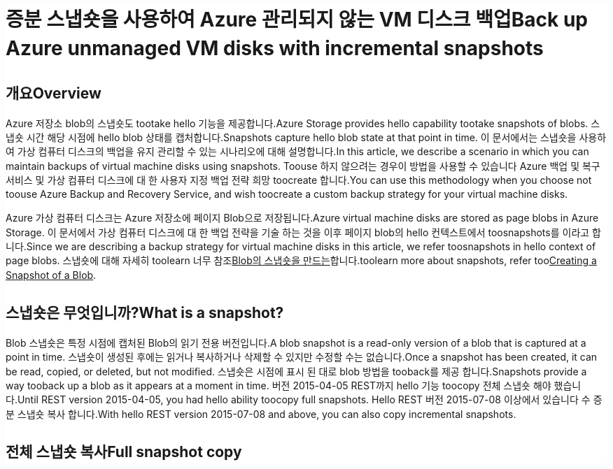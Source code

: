 # <a name="back-up-azure-unmanaged-vm-disks-with-incremental-snapshots"></a><span data-ttu-id="8a662-101">증분 스냅숏을 사용하여 Azure 관리되지 않는 VM 디스크 백업</span><span class="sxs-lookup"><span data-stu-id="8a662-101">Back up Azure unmanaged VM disks with incremental snapshots</span></span>
## <a name="overview"></a><span data-ttu-id="8a662-102">개요</span><span class="sxs-lookup"><span data-stu-id="8a662-102">Overview</span></span>
<span data-ttu-id="8a662-103">Azure 저장소 blob의 스냅숏도 tootake hello 기능을 제공합니다.</span><span class="sxs-lookup"><span data-stu-id="8a662-103">Azure Storage provides hello capability tootake snapshots of blobs.</span></span> <span data-ttu-id="8a662-104">스냅숏 시간 해당 시점에 hello blob 상태를 캡처합니다.</span><span class="sxs-lookup"><span data-stu-id="8a662-104">Snapshots capture hello blob state at that point in time.</span></span> <span data-ttu-id="8a662-105">이 문서에서는 스냅숏을 사용하여 가상 컴퓨터 디스크의 백업을 유지 관리할 수 있는 시나리오에 대해 설명합니다.</span><span class="sxs-lookup"><span data-stu-id="8a662-105">In this article, we describe a scenario in which you can maintain backups of virtual machine disks using snapshots.</span></span> <span data-ttu-id="8a662-106">Toouse 하지 않으려는 경우이 방법을 사용할 수 있습니다 Azure 백업 및 복구 서비스 및 가상 컴퓨터 디스크에 대 한 사용자 지정 백업 전략 희망 toocreate 합니다.</span><span class="sxs-lookup"><span data-stu-id="8a662-106">You can use this methodology when you choose not toouse Azure Backup and Recovery Service, and wish toocreate a custom backup strategy for your virtual machine disks.</span></span>

<span data-ttu-id="8a662-107">Azure 가상 컴퓨터 디스크는 Azure 저장소에 페이지 Blob으로 저장됩니다.</span><span class="sxs-lookup"><span data-stu-id="8a662-107">Azure virtual machine disks are stored as page blobs in Azure Storage.</span></span> <span data-ttu-id="8a662-108">이 문서에서 가상 컴퓨터 디스크에 대 한 백업 전략을 기술 하는 것을 이후 페이지 blob의 hello 컨텍스트에서 toosnapshots를 이라고 합니다.</span><span class="sxs-lookup"><span data-stu-id="8a662-108">Since we are describing a backup strategy for virtual machine disks in this article, we refer toosnapshots in hello context of page blobs.</span></span> <span data-ttu-id="8a662-109">스냅숏에 대해 자세히 toolearn 너무 참조[Blob의 스냅숏을 만드는](https://docs.microsoft.com/rest/api/storageservices/Creating-a-Snapshot-of-a-Blob)합니다.</span><span class="sxs-lookup"><span data-stu-id="8a662-109">toolearn more about snapshots, refer too[Creating a Snapshot of a Blob](https://docs.microsoft.com/rest/api/storageservices/Creating-a-Snapshot-of-a-Blob).</span></span>

## <a name="what-is-a-snapshot"></a><span data-ttu-id="8a662-110">스냅숏은 무엇입니까?</span><span class="sxs-lookup"><span data-stu-id="8a662-110">What is a snapshot?</span></span>
<span data-ttu-id="8a662-111">Blob 스냅숏은 특정 시점에 캡처된 Blob의 읽기 전용 버전입니다.</span><span class="sxs-lookup"><span data-stu-id="8a662-111">A blob snapshot is a read-only version of a blob that is captured at a point in time.</span></span> <span data-ttu-id="8a662-112">스냅숏이 생성된 후에는 읽거나 복사하거나 삭제할 수 있지만 수정할 수는 없습니다.</span><span class="sxs-lookup"><span data-stu-id="8a662-112">Once a snapshot has been created, it can be read, copied, or deleted, but not modified.</span></span> <span data-ttu-id="8a662-113">스냅숏은 시점에 표시 된 대로 blob 방법을 tooback를 제공 합니다.</span><span class="sxs-lookup"><span data-stu-id="8a662-113">Snapshots provide a way tooback up a blob as it appears at a moment in time.</span></span> <span data-ttu-id="8a662-114">버전 2015-04-05 REST까지 hello 기능 toocopy 전체 스냅숏 해야 했습니다.</span><span class="sxs-lookup"><span data-stu-id="8a662-114">Until REST version 2015-04-05, you had hello ability toocopy full snapshots.</span></span> <span data-ttu-id="8a662-115">Hello REST 버전 2015-07-08 이상에서 있습니다 수 증분 스냅숏 복사 합니다.</span><span class="sxs-lookup"><span data-stu-id="8a662-115">With hello REST version 2015-07-08 and above, you can also copy incremental snapshots.</span></span>

## <a name="full-snapshot-copy"></a><span data-ttu-id="8a662-116">전체 스냅숏 복사</span><span class="sxs-lookup"><span data-stu-id="8a662-116">Full snapshot copy</span></span>